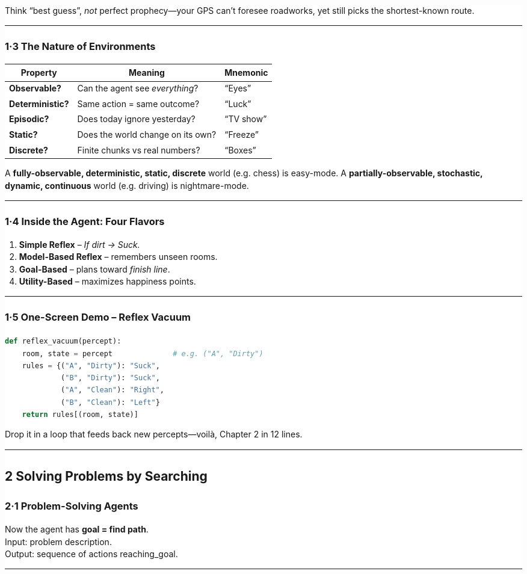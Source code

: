 Think “best guess”, *not* perfect prophecy—your GPS can’t foresee roadworks, yet still picks the shortest-known route.

---

### 1·3 The Nature of Environments

| Property         | Meaning                         | Mnemonic |
|------------------|---------------------------------|----------|
| **Observable?**  | Can the agent see *everything*? | “Eyes”   |
| **Deterministic?**| Same action = same outcome?     | “Luck”   |
| **Episodic?**    | Does today ignore yesterday?    | “TV show”|
| **Static?**      | Does the world change on its own?| “Freeze” |
| **Discrete?**    | Finite chunks vs real numbers?  | “Boxes”  |

A **fully-observable, deterministic, static, discrete** world (e.g. chess) is easy-mode. A **partially-observable, stochastic, dynamic, continuous** world (e.g. driving) is nightmare-mode.

---

### 1·4 Inside the Agent: Four Flavors

1. **Simple Reflex** – *If dirt → Suck.*  
2. **Model-Based Reflex** – remembers unseen rooms.
3. **Goal-Based** – plans toward *finish line*.  
4. **Utility-Based** – maximizes happiness points.

---

### 1·5 One-Screen Demo – Reflex Vacuum

```python
def reflex_vacuum(percept):
    room, state = percept              # e.g. ("A", "Dirty")
    rules = {("A", "Dirty"): "Suck",
             ("B", "Dirty"): "Suck",
             ("A", "Clean"): "Right",
             ("B", "Clean"): "Left"}
    return rules[(room, state)]
```

Drop it in a loop that feeds back new percepts—voilà, Chapter 2 in 12 lines.

---

## 2 Solving Problems by Searching

### 2·1 Problem-Solving Agents
Now the agent has **goal = find path**.  
Input: problem description.  
Output: sequence of actions reaching_goal.

---